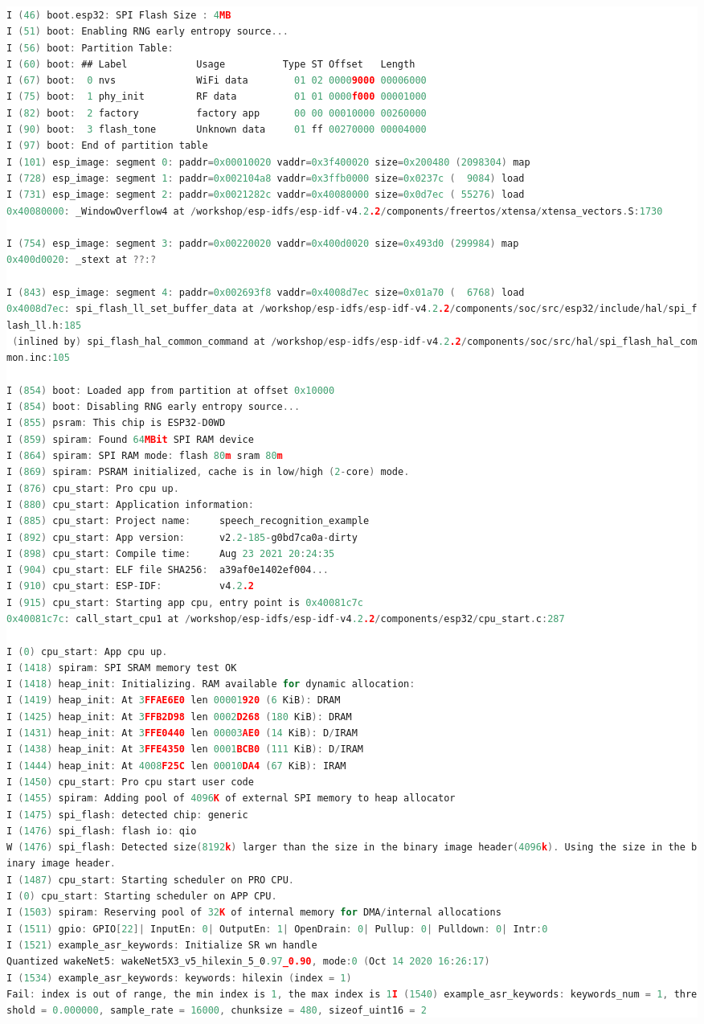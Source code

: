 ```c
I (46) boot.esp32: SPI Flash Size : 4MB
I (51) boot: Enabling RNG early entropy source...
I (56) boot: Partition Table:
I (60) boot: ## Label            Usage          Type ST Offset   Length
I (67) boot:  0 nvs              WiFi data        01 02 00009000 00006000
I (75) boot:  1 phy_init         RF data          01 01 0000f000 00001000
I (82) boot:  2 factory          factory app      00 00 00010000 00260000
I (90) boot:  3 flash_tone       Unknown data     01 ff 00270000 00004000
I (97) boot: End of partition table
I (101) esp_image: segment 0: paddr=0x00010020 vaddr=0x3f400020 size=0x200480 (2098304) map
I (728) esp_image: segment 1: paddr=0x002104a8 vaddr=0x3ffb0000 size=0x0237c (  9084) load
I (731) esp_image: segment 2: paddr=0x0021282c vaddr=0x40080000 size=0x0d7ec ( 55276) load
0x40080000: _WindowOverflow4 at /workshop/esp-idfs/esp-idf-v4.2.2/components/freertos/xtensa/xtensa_vectors.S:1730

I (754) esp_image: segment 3: paddr=0x00220020 vaddr=0x400d0020 size=0x493d0 (299984) map
0x400d0020: _stext at ??:?

I (843) esp_image: segment 4: paddr=0x002693f8 vaddr=0x4008d7ec size=0x01a70 (  6768) load
0x4008d7ec: spi_flash_ll_set_buffer_data at /workshop/esp-idfs/esp-idf-v4.2.2/components/soc/src/esp32/include/hal/spi_flash_ll.h:185
 (inlined by) spi_flash_hal_common_command at /workshop/esp-idfs/esp-idf-v4.2.2/components/soc/src/hal/spi_flash_hal_common.inc:105

I (854) boot: Loaded app from partition at offset 0x10000
I (854) boot: Disabling RNG early entropy source...
I (855) psram: This chip is ESP32-D0WD
I (859) spiram: Found 64MBit SPI RAM device
I (864) spiram: SPI RAM mode: flash 80m sram 80m
I (869) spiram: PSRAM initialized, cache is in low/high (2-core) mode.
I (876) cpu_start: Pro cpu up.
I (880) cpu_start: Application information:
I (885) cpu_start: Project name:     speech_recognition_example
I (892) cpu_start: App version:      v2.2-185-g0bd7ca0a-dirty
I (898) cpu_start: Compile time:     Aug 23 2021 20:24:35
I (904) cpu_start: ELF file SHA256:  a39af0e1402ef004...
I (910) cpu_start: ESP-IDF:          v4.2.2
I (915) cpu_start: Starting app cpu, entry point is 0x40081c7c
0x40081c7c: call_start_cpu1 at /workshop/esp-idfs/esp-idf-v4.2.2/components/esp32/cpu_start.c:287

I (0) cpu_start: App cpu up.
I (1418) spiram: SPI SRAM memory test OK
I (1418) heap_init: Initializing. RAM available for dynamic allocation:
I (1419) heap_init: At 3FFAE6E0 len 00001920 (6 KiB): DRAM
I (1425) heap_init: At 3FFB2D98 len 0002D268 (180 KiB): DRAM
I (1431) heap_init: At 3FFE0440 len 00003AE0 (14 KiB): D/IRAM
I (1438) heap_init: At 3FFE4350 len 0001BCB0 (111 KiB): D/IRAM
I (1444) heap_init: At 4008F25C len 00010DA4 (67 KiB): IRAM
I (1450) cpu_start: Pro cpu start user code
I (1455) spiram: Adding pool of 4096K of external SPI memory to heap allocator
I (1475) spi_flash: detected chip: generic
I (1476) spi_flash: flash io: qio
W (1476) spi_flash: Detected size(8192k) larger than the size in the binary image header(4096k). Using the size in the binary image header.
I (1487) cpu_start: Starting scheduler on PRO CPU.
I (0) cpu_start: Starting scheduler on APP CPU.
I (1503) spiram: Reserving pool of 32K of internal memory for DMA/internal allocations
I (1511) gpio: GPIO[22]| InputEn: 0| OutputEn: 1| OpenDrain: 0| Pullup: 0| Pulldown: 0| Intr:0 
I (1521) example_asr_keywords: Initialize SR wn handle
Quantized wakeNet5: wakeNet5X3_v5_hilexin_5_0.97_0.90, mode:0 (Oct 14 2020 16:26:17)
I (1534) example_asr_keywords: keywords: hilexin (index = 1)
Fail: index is out of range, the min index is 1, the max index is 1I (1540) example_asr_keywords: keywords_num = 1, threshold = 0.000000, sample_rate = 16000, chunksize = 480, sizeof_uint16 = 2
```